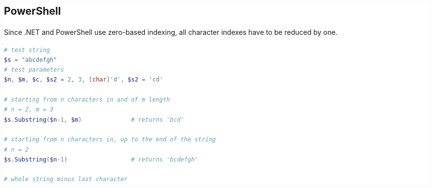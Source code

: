 

## PowerShell

Since .NET and PowerShell use zero-based indexing, all character indexes have to be reduced by one.

```powershell
# test string
$s = "abcdefgh"
# test parameters
$n, $m, $c, $s2 = 2, 3, [char]'d', $s2 = 'cd'

# starting from n characters in and of m length
# n = 2, m = 3
$s.Substring($n-1, $m)              # returns 'bcd'

# starting from n characters in, up to the end of the string
# n = 2
$s.Substring($n-1)                  # returns 'bcdefgh'

# whole string minus last character
